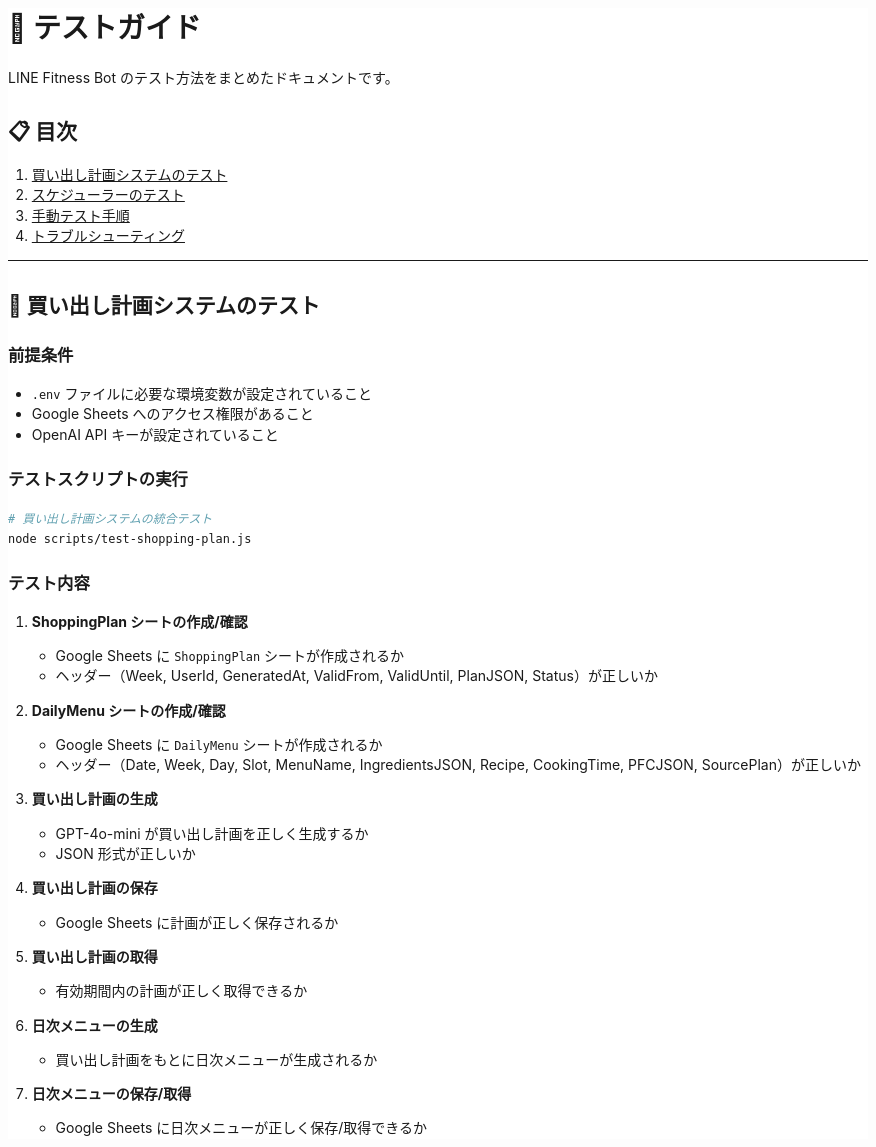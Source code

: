 # 🧪 テストガイド

LINE Fitness Bot のテスト方法をまとめたドキュメントです。

## 📋 目次

1. [買い出し計画システムのテスト](#買い出し計画システムのテスト)
2. [スケジューラーのテスト](#スケジューラーのテスト)
3. [手動テスト手順](#手動テスト手順)
4. [トラブルシューティング](#トラブルシューティング)

---

## 🛒 買い出し計画システムのテスト

### 前提条件

- `.env` ファイルに必要な環境変数が設定されていること
- Google Sheets へのアクセス権限があること
- OpenAI API キーが設定されていること

### テストスクリプトの実行

```bash
# 買い出し計画システムの統合テスト
node scripts/test-shopping-plan.js
```

### テスト内容

1. **ShoppingPlan シートの作成/確認**
   - Google Sheets に `ShoppingPlan` シートが作成されるか
   - ヘッダー（Week, UserId, GeneratedAt, ValidFrom, ValidUntil, PlanJSON, Status）が正しいか

2. **DailyMenu シートの作成/確認**
   - Google Sheets に `DailyMenu` シートが作成されるか
   - ヘッダー（Date, Week, Day, Slot, MenuName, IngredientsJSON, Recipe, CookingTime, PFCJSON, SourcePlan）が正しいか

3. **買い出し計画の生成**
   - GPT-4o-mini が買い出し計画を正しく生成するか
   - JSON 形式が正しいか

4. **買い出し計画の保存**
   - Google Sheets に計画が正しく保存されるか

5. **買い出し計画の取得**
   - 有効期間内の計画が正しく取得できるか

6. **日次メニューの生成**
   - 買い出し計画をもとに日次メニューが生成されるか

7. **日次メニューの保存/取得**
   - Google Sheets に日次メニューが正しく保存/取得できるか
